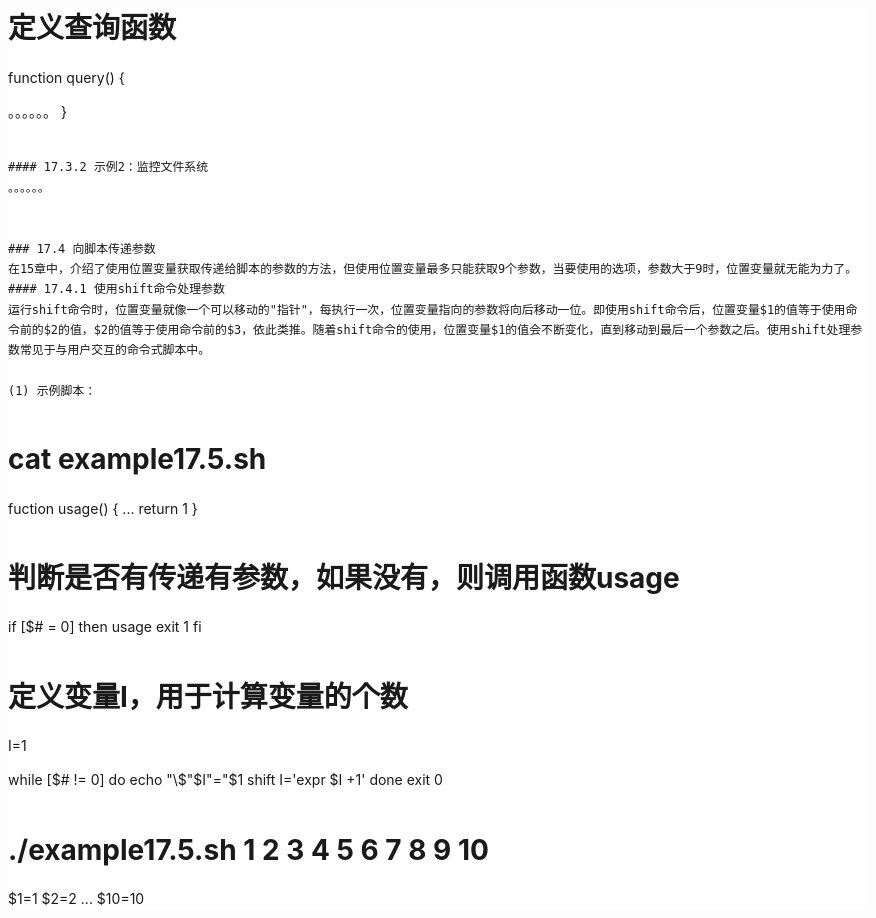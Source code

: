 # 定义查询函数
function query()
{

 。。。。。。
}



```

#### 17.3.2 示例2：监控文件系统
。。。。。。


### 17.4 向脚本传递参数
在15章中，介绍了使用位置变量获取传递给脚本的参数的方法，但使用位置变量最多只能获取9个参数，当要使用的选项，参数大于9时，位置变量就无能为力了。
#### 17.4.1 使用shift命令处理参数
运行shift命令时，位置变量就像一个可以移动的"指针"，每执行一次，位置变量指向的参数将向后移动一位。即使用shift命令后，位置变量$1的值等于使用命令前的$2的值，$2的值等于使用命令前的$3，依此类推。随着shift命令的使用，位置变量$1的值会不断变化，直到移动到最后一个参数之后。使用shift处理参数常见于与用户交互的命令式脚本中。

(1) 示例脚本：

```
# cat example17.5.sh

fuction usage()
{
    ...
    return 1
}
# 判断是否有传递有参数，如果没有，则调用函数usage
if [$# = 0]
    then
        usage
        exit 1
fi
# 定义变量I，用于计算变量的个数
I=1

while [$# != 0]
    do
        echo "\$"$I"="$1
        shift
        I='expr $I +1'
done
exit 0
```

```
# ./example17.5.sh 1 2 3 4 5 6 7 8 9 10
$1=1
$2=2
...
$10=10
